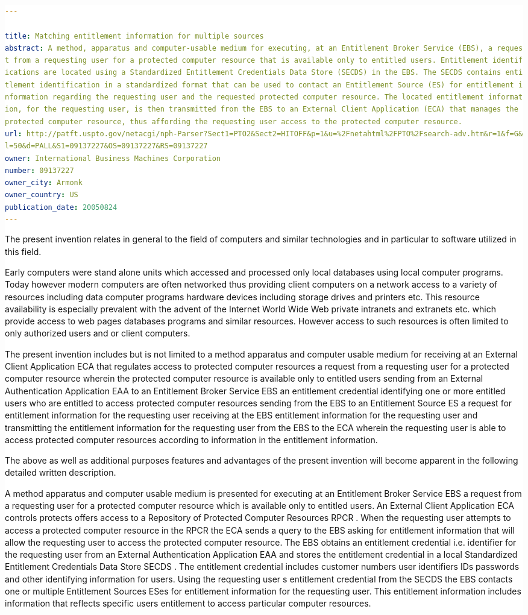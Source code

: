 ```yaml
---

title: Matching entitlement information for multiple sources
abstract: A method, apparatus and computer-usable medium for executing, at an Entitlement Broker Service (EBS), a request from a requesting user for a protected computer resource that is available only to entitled users. Entitlement identifications are located using a Standardized Entitlement Credentials Data Store (SECDS) in the EBS. The SECDS contains entitlement identification in a standardized format that can be used to contact an Entitlement Source (ES) for entitlement information regarding the requesting user and the requested protected computer resource. The located entitlement information, for the requesting user, is then transmitted from the EBS to an External Client Application (ECA) that manages the protected computer resource, thus affording the requesting user access to the protected computer resource.
url: http://patft.uspto.gov/netacgi/nph-Parser?Sect1=PTO2&Sect2=HITOFF&p=1&u=%2Fnetahtml%2FPTO%2Fsearch-adv.htm&r=1&f=G&l=50&d=PALL&S1=09137227&OS=09137227&RS=09137227
owner: International Business Machines Corporation
number: 09137227
owner_city: Armonk
owner_country: US
publication_date: 20050824
---
```

The present invention relates in general to the field of computers and similar technologies and in particular to software utilized in this field.

Early computers were stand alone units which accessed and processed only local databases using local computer programs. Today however modern computers are often networked thus providing client computers on a network access to a variety of resources including data computer programs hardware devices including storage drives and printers etc. This resource availability is especially prevalent with the advent of the Internet World Wide Web private intranets and extranets etc. which provide access to web pages databases programs and similar resources. However access to such resources is often limited to only authorized users and or client computers.

The present invention includes but is not limited to a method apparatus and computer usable medium for receiving at an External Client Application ECA that regulates access to protected computer resources a request from a requesting user for a protected computer resource wherein the protected computer resource is available only to entitled users sending from an External Authentication Application EAA to an Entitlement Broker Service EBS an entitlement credential identifying one or more entitled users who are entitled to access protected computer resources sending from the EBS to an Entitlement Source ES a request for entitlement information for the requesting user receiving at the EBS entitlement information for the requesting user and transmitting the entitlement information for the requesting user from the EBS to the ECA wherein the requesting user is able to access protected computer resources according to information in the entitlement information.

The above as well as additional purposes features and advantages of the present invention will become apparent in the following detailed written description.

A method apparatus and computer usable medium is presented for executing at an Entitlement Broker Service EBS a request from a requesting user for a protected computer resource which is available only to entitled users. An External Client Application ECA controls protects offers access to a Repository of Protected Computer Resources RPCR . When the requesting user attempts to access a protected computer resource in the RPCR the ECA sends a query to the EBS asking for entitlement information that will allow the requesting user to access the protected computer resource. The EBS obtains an entitlement credential i.e. identifier for the requesting user from an External Authentication Application EAA and stores the entitlement credential in a local Standardized Entitlement Credentials Data Store SECDS . The entitlement credential includes customer numbers user identifiers IDs passwords and other identifying information for users. Using the requesting user s entitlement credential from the SECDS the EBS contacts one or multiple Entitlement Sources ESes for entitlement information for the requesting user. This entitlement information includes information that reflects specific users entitlement to access particular computer resources.
